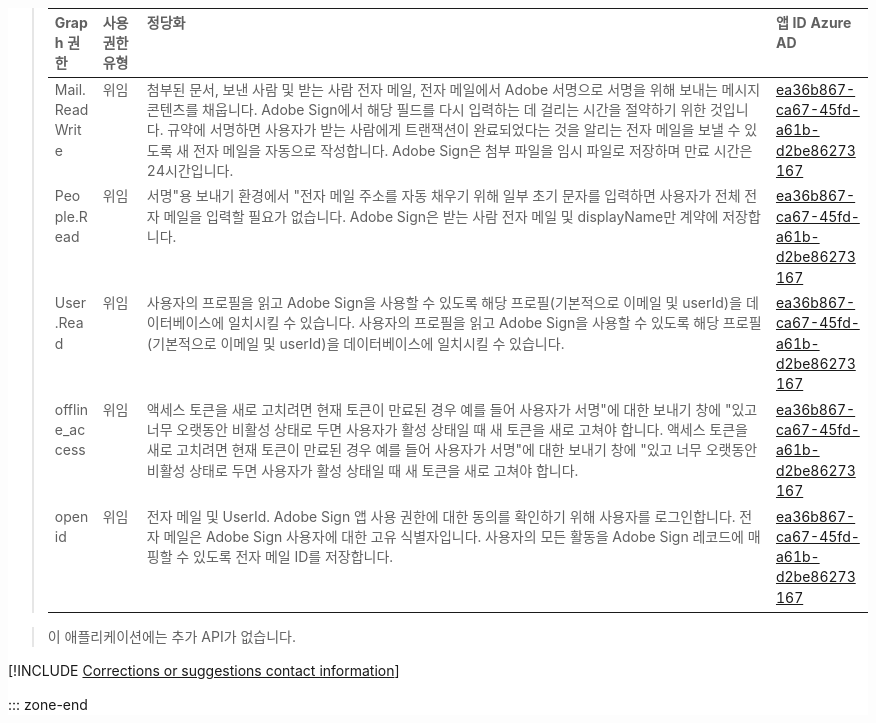>|   **Graph 권한**  | **사용 권한 유형** |          **정당화**          | **앱 ID Azure AD** |
>|:------------------------|:--------------------|:------------------------------------|:--------------------|
>| Mail.ReadWrite | 위임 | 첨부된 문서, 보낸 사람 및 받는 사람 전자 메일, 전자 메일에서 Adobe 서명으로 서명을 위해 보내는 메시지 콘텐츠를 채웁니다. Adobe Sign에서 해당 필드를 다시 입력하는 데 걸리는 시간을 절약하기 위한 것입니다. 규약에 서명하면 사용자가 받는 사람에게 트랜잭션이 완료되었다는 것을 알리는 전자 메일을 보낼 수 있도록 새 전자 메일을 자동으로 작성합니다. Adobe Sign은 첨부 파일을 임시 파일로 저장하며 만료 시간은 24시간입니다. | [ea36b867-ca67-45fd-a61b-d2be86273167](../azure/ea36b867-ca67-45fd-a61b-d2be86273167.md) |
>| People.Read | 위임 | 서명&quot;용 보내기 환경에서 &quot;전자 메일 주소를 자동 채우기 위해 일부 초기 문자를 입력하면 사용자가 전체 전자 메일을 입력할 필요가 없습니다. Adobe Sign은 받는 사람 전자 메일 및 displayName만 계약에 저장합니다. | [ea36b867-ca67-45fd-a61b-d2be86273167](../azure/ea36b867-ca67-45fd-a61b-d2be86273167.md) |
>| User.Read | 위임 | 사용자의 프로필을 읽고 Adobe Sign을 사용할 수 있도록 해당 프로필(기본적으로 이메일 및 userId)을 데이터베이스에 일치시킬 수 있습니다. 사용자의 프로필을 읽고 Adobe Sign을 사용할 수 있도록 해당 프로필(기본적으로 이메일 및 userId)을 데이터베이스에 일치시킬 수 있습니다. | [ea36b867-ca67-45fd-a61b-d2be86273167](../azure/ea36b867-ca67-45fd-a61b-d2be86273167.md) |
>| offline_access | 위임 | 액세스 토큰을 새로 고치려면 현재 토큰이 만료된 경우 예를 들어 사용자가 서명&quot;에 대한 보내기 창에 &quot;있고 너무 오랫동안 비활성 상태로 두면 사용자가 활성 상태일 때 새 토큰을 새로 고쳐야 합니다. 액세스 토큰을 새로 고치려면 현재 토큰이 만료된 경우 예를 들어 사용자가 서명&quot;에 대한 보내기 창에 &quot;있고 너무 오랫동안 비활성 상태로 두면 사용자가 활성 상태일 때 새 토큰을 새로 고쳐야 합니다. | [ea36b867-ca67-45fd-a61b-d2be86273167](../azure/ea36b867-ca67-45fd-a61b-d2be86273167.md) |
>| openid | 위임 | 전자 메일 및 UserId. Adobe Sign 앱 사용 권한에 대한 동의를 확인하기 위해 사용자를 로그인합니다. 전자 메일은 Adobe Sign 사용자에 대한 고유 식별자입니다. 사용자의 모든 활동을 Adobe Sign 레코드에 매핑할 수 있도록 전자 메일 ID를 저장합니다. | [ea36b867-ca67-45fd-a61b-d2be86273167](../azure/ea36b867-ca67-45fd-a61b-d2be86273167.md) |

>이 애플리케이션에는 추가 API가 없습니다.

[!INCLUDE [Corrections or suggestions contact information](../includes/corrections-or-suggestions.md)]

::: zone-end


